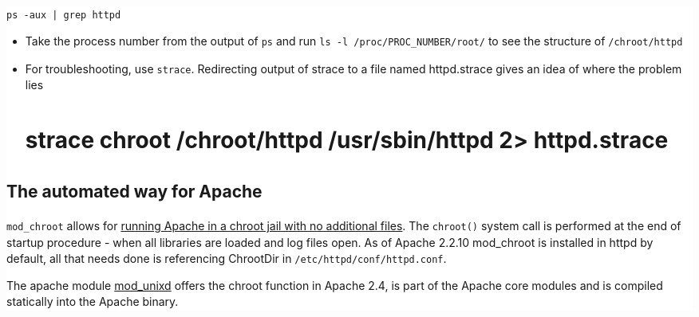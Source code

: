     ps -aux | grep httpd

* Take the process number from the output of `ps` and run `ls -l /proc/PROC_NUMBER/root/` to see the structure of `/chroot/httpd`
* For troubleshooting, use `strace`. Redirecting output of strace to a file named httpd.strace gives an idea of where the problem lies

    # strace chroot /chroot/httpd /usr/sbin/httpd 2> httpd.strace

## The automated way for Apache
`mod_chroot` allows for [running Apache in a chroot jail with no additional files](https://github.com/ZenProjects/Apache-mod-chroot). The `chroot()` system call is performed at the end of startup procedure - when all libraries are loaded and log files open. As of Apache 2.2.10 mod_chroot is installed in httpd by default, all that needs done is referencing ChrootDir in `/etc/httpd/conf/httpd.conf`.

The apache module [mod_unixd](https://httpd.apache.org/docs/2.4/mod/mod_unixd.html) offers the chroot function in Apache 2.4, is part of the Apache core modules and is compiled statically into the Apache binary.

